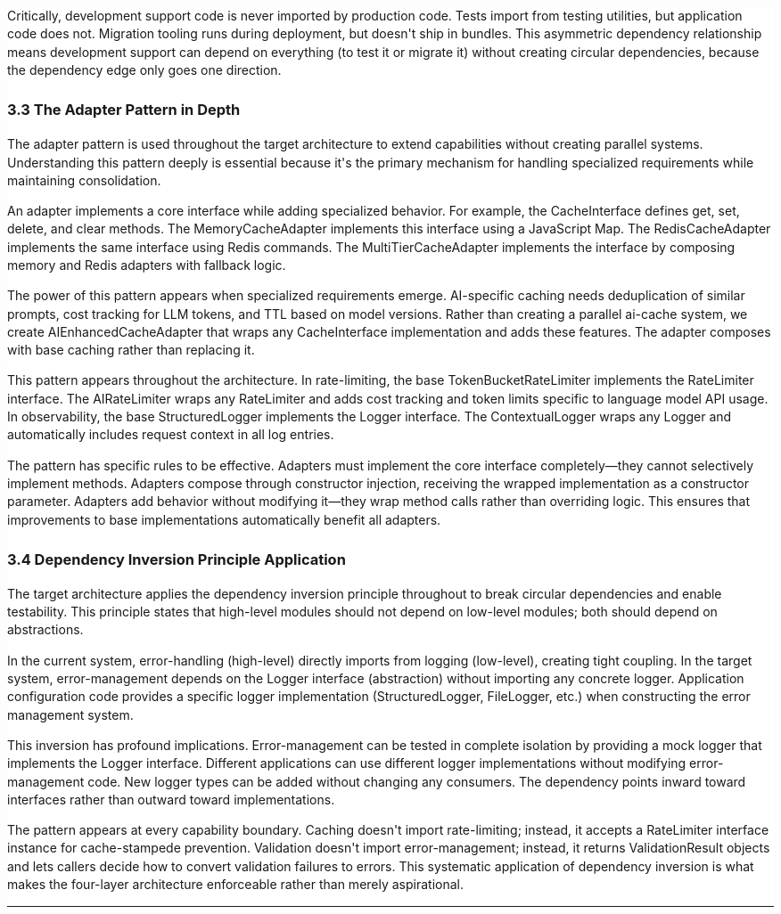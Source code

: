 Critically, development support code is never imported by production code. Tests import from testing utilities, but application code does not. Migration tooling runs during deployment, but doesn't ship in bundles. This asymmetric dependency relationship means development support can depend on everything (to test it or migrate it) without creating circular dependencies, because the dependency edge only goes one direction.

### 3.3 The Adapter Pattern in Depth

The adapter pattern is used throughout the target architecture to extend capabilities without creating parallel systems. Understanding this pattern deeply is essential because it's the primary mechanism for handling specialized requirements while maintaining consolidation.

An adapter implements a core interface while adding specialized behavior. For example, the CacheInterface defines get, set, delete, and clear methods. The MemoryCacheAdapter implements this interface using a JavaScript Map. The RedisCacheAdapter implements the same interface using Redis commands. The MultiTierCacheAdapter implements the interface by composing memory and Redis adapters with fallback logic.

The power of this pattern appears when specialized requirements emerge. AI-specific caching needs deduplication of similar prompts, cost tracking for LLM tokens, and TTL based on model versions. Rather than creating a parallel ai-cache system, we create AIEnhancedCacheAdapter that wraps any CacheInterface implementation and adds these features. The adapter composes with base caching rather than replacing it.

This pattern appears throughout the architecture. In rate-limiting, the base TokenBucketRateLimiter implements the RateLimiter interface. The AIRateLimiter wraps any RateLimiter and adds cost tracking and token limits specific to language model API usage. In observability, the base StructuredLogger implements the Logger interface. The ContextualLogger wraps any Logger and automatically includes request context in all log entries.

The pattern has specific rules to be effective. Adapters must implement the core interface completely—they cannot selectively implement methods. Adapters compose through constructor injection, receiving the wrapped implementation as a constructor parameter. Adapters add behavior without modifying it—they wrap method calls rather than overriding logic. This ensures that improvements to base implementations automatically benefit all adapters.

### 3.4 Dependency Inversion Principle Application

The target architecture applies the dependency inversion principle throughout to break circular dependencies and enable testability. This principle states that high-level modules should not depend on low-level modules; both should depend on abstractions.

In the current system, error-handling (high-level) directly imports from logging (low-level), creating tight coupling. In the target system, error-management depends on the Logger interface (abstraction) without importing any concrete logger. Application configuration code provides a specific logger implementation (StructuredLogger, FileLogger, etc.) when constructing the error management system.

This inversion has profound implications. Error-management can be tested in complete isolation by providing a mock logger that implements the Logger interface. Different applications can use different logger implementations without modifying error-management code. New logger types can be added without changing any consumers. The dependency points inward toward interfaces rather than outward toward implementations.

The pattern appears at every capability boundary. Caching doesn't import rate-limiting; instead, it accepts a RateLimiter interface instance for cache-stampede prevention. Validation doesn't import error-management; instead, it returns ValidationResult objects and lets callers decide how to convert validation failures to errors. This systematic application of dependency inversion is what makes the four-layer architecture enforceable rather than merely aspirational.

---